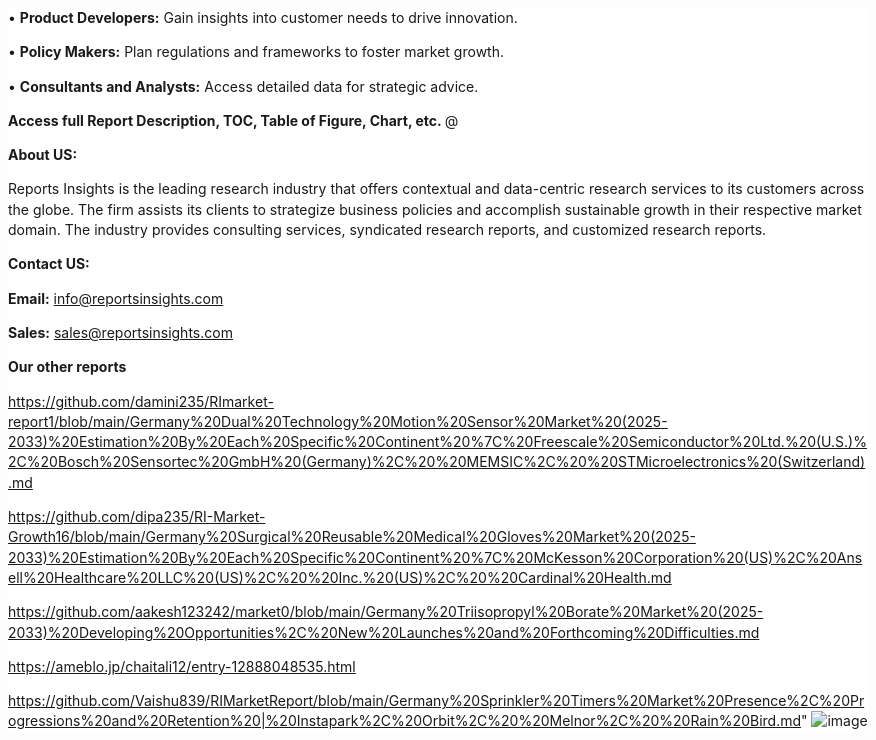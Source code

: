 • <strong>Product Developers:</strong> Gain insights into customer needs to drive innovation.

• <strong>Policy Makers:</strong> Plan regulations and frameworks to foster market growth.

• <strong>Consultants and Analysts:</strong> Access detailed data for strategic advice.
</ul>
<strong>Access full Report Description, TOC, Table of Figure, Chart, etc. </strong>@  <a href= style=color:#0000ff;></a></font>

<strong><strong>About US</strong>:</strong>

Reports Insights is the leading research industry that offers contextual and data-centric research services to its customers across the globe. The firm assists its clients to strategize business policies and accomplish sustainable growth in their respective market domain. The industry provides consulting services, syndicated research reports, and customized research reports.

<strong>Contact US:</strong>

<p class=""""><b>Email:</b> <a href=mailto:info@reportsinsights.com>info@reportsinsights.com</a></p>
<p class=""""><b>Sales:</b> <a href=mailto:sales@reportsinsights.com>sales@reportsinsights.com</a></p>

<strong>Our other reports</strong>

<a href=https://github.com/damini235/RImarket-report1/blob/main/Germany%20Dual%20Technology%20Motion%20Sensor%20Market%20(2025-2033)%20Estimation%20By%20Each%20Specific%20Continent%20%7C%20Freescale%20Semiconductor%20Ltd.%20(U.S.)%2C%20Bosch%20Sensortec%20GmbH%20(Germany)%2C%20%20MEMSIC%2C%20%20STMicroelectronics%20(Switzerland).md>https://github.com/damini235/RImarket-report1/blob/main/Germany%20Dual%20Technology%20Motion%20Sensor%20Market%20(2025-2033)%20Estimation%20By%20Each%20Specific%20Continent%20%7C%20Freescale%20Semiconductor%20Ltd.%20(U.S.)%2C%20Bosch%20Sensortec%20GmbH%20(Germany)%2C%20%20MEMSIC%2C%20%20STMicroelectronics%20(Switzerland).md</a>

<a href=https://github.com/dipa235/RI-Market-Growth16/blob/main/Germany%20Surgical%20Reusable%20Medical%20Gloves%20Market%20(2025-2033)%20Estimation%20By%20Each%20Specific%20Continent%20%7C%20McKesson%20Corporation%20(US)%2C%20Ansell%20Healthcare%20LLC%20(US)%2C%20%20Inc.%20(US)%2C%20%20Cardinal%20Health.md>https://github.com/dipa235/RI-Market-Growth16/blob/main/Germany%20Surgical%20Reusable%20Medical%20Gloves%20Market%20(2025-2033)%20Estimation%20By%20Each%20Specific%20Continent%20%7C%20McKesson%20Corporation%20(US)%2C%20Ansell%20Healthcare%20LLC%20(US)%2C%20%20Inc.%20(US)%2C%20%20Cardinal%20Health.md</a>

<a href=https://github.com/aakesh123242/market0/blob/main/Germany%20Triisopropyl%20Borate%20Market%20(2025-2033)%20Developing%20Opportunities%2C%20New%20Launches%20and%20Forthcoming%20Difficulties.md>https://github.com/aakesh123242/market0/blob/main/Germany%20Triisopropyl%20Borate%20Market%20(2025-2033)%20Developing%20Opportunities%2C%20New%20Launches%20and%20Forthcoming%20Difficulties.md</a>

<a href=https://ameblo.jp/chaitali12/entry-12888048535.html>https://ameblo.jp/chaitali12/entry-12888048535.html</a>

<a href=https://github.com/Vaishu839/RIMarketReport/blob/main/Germany%20Sprinkler%20Timers%20Market%20Presence%2C%20Progressions%20and%20Retention%20|%20Instapark%2C%20Orbit%2C%20%20Melnor%2C%20%20Rain%20Bird.md>https://github.com/Vaishu839/RIMarketReport/blob/main/Germany%20Sprinkler%20Timers%20Market%20Presence%2C%20Progressions%20and%20Retention%20|%20Instapark%2C%20Orbit%2C%20%20Melnor%2C%20%20Rain%20Bird.md</a>"
![image](https://github.com/user-attachments/assets/9f27b1b3-2368-465d-acb3-509f8c3b3fbb)
